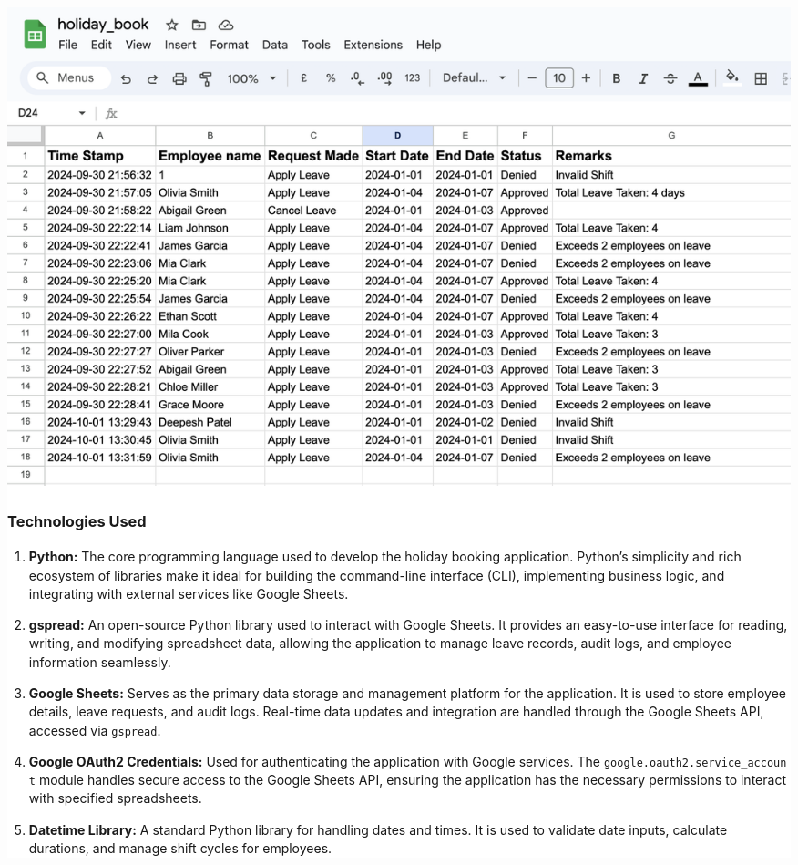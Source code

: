 ![Holiday Book - Holiday Sheet interface](assets/images/audit-sheet.png)

### Technologies Used

1. **Python:**
   The core programming language used to develop the holiday booking application. Python’s simplicity and rich ecosystem of libraries make it ideal for building the command-line interface (CLI), implementing business logic, and integrating with external services like Google Sheets.

2. **gspread:**
   An open-source Python library used to interact with Google Sheets. It provides an easy-to-use interface for reading, writing, and modifying spreadsheet data, allowing the application to manage leave records, audit logs, and employee information seamlessly.

3. **Google Sheets:**
   Serves as the primary data storage and management platform for the application. It is used to store employee details, leave requests, and audit logs. Real-time data updates and integration are handled through the Google Sheets API, accessed via `gspread`.

4. **Google OAuth2 Credentials:**
   Used for authenticating the application with Google services. The `google.oauth2.service_account` module handles secure access to the Google Sheets API, ensuring the application has the necessary permissions to interact with specified spreadsheets.

5. **Datetime Library:**
   A standard Python library for handling dates and times. It is used to validate date inputs, calculate durations, and manage shift cycles for employees.
